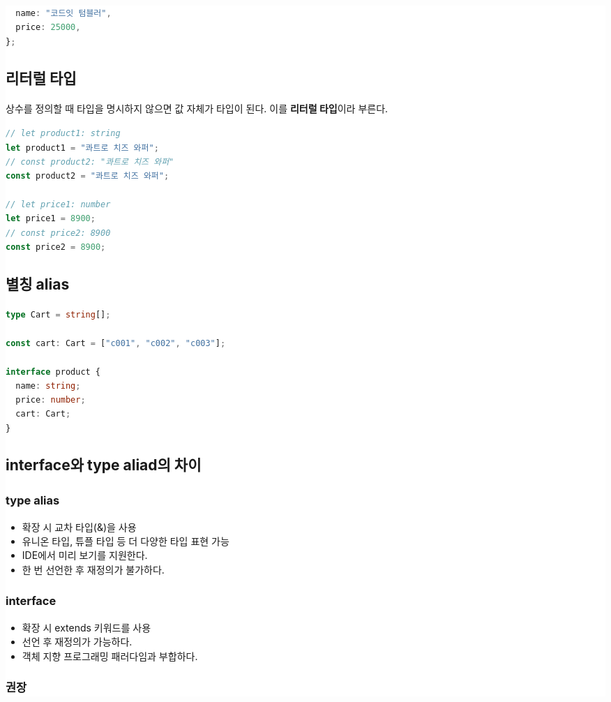 ```ts
  name: "코드잇 텀블러",
  price: 25000,
};
```

## 리터럴 타입

상수를 정의할 때 타입을 명시하지 않으면 값 자체가 타입이 된다. 이를 **리터럴 타입**이라 부른다.

```ts
// let product1: string
let product1 = "콰트로 치즈 와퍼";
// const product2: "콰트로 치즈 와퍼"
const product2 = "콰트로 치즈 와퍼";

// let price1: number
let price1 = 8900;
// const price2: 8900
const price2 = 8900;
```

## 별칭 alias

```ts
type Cart = string[];

const cart: Cart = ["c001", "c002", "c003"];

interface product {
  name: string;
  price: number;
  cart: Cart;
}
```

## interface와 type aliad의 차이

### type alias

- 확장 시 교차 타입(&)을 사용
- 유니온 타입, 튜플 타입 등 더 다양한 타입 표현 가능
- IDE에서 미리 보기를 지원한다.
- 한 번 선언한 후 재정의가 불가하다.

### interface

- 확장 시 extends 키워드를 사용
- 선언 후 재정의가 가능하다.
- 객체 지향 프로그래밍 패러다임과 부합하다.

### 권장
